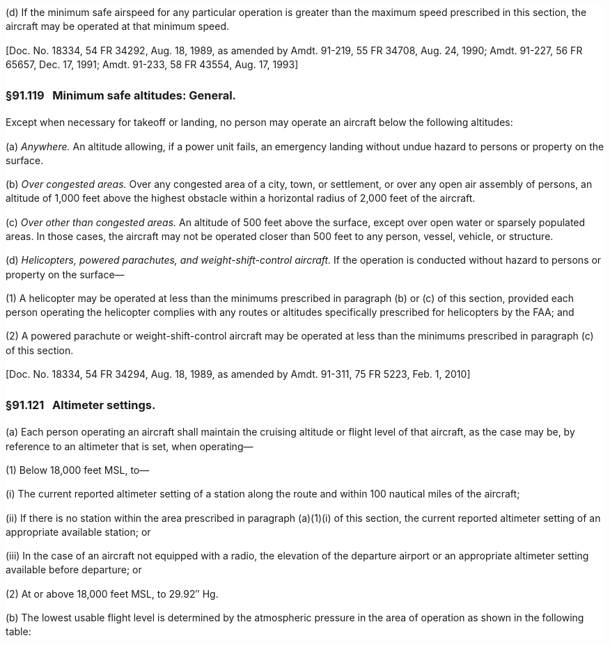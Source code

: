\(d\) If the minimum safe airspeed for any particular operation is greater than the maximum speed prescribed in this section, the aircraft may be operated at that minimum speed.

\[Doc. No. 18334, 54 FR 34292, Aug. 18, 1989, as amended by Amdt. 91-219, 55 FR 34708, Aug. 24, 1990; Amdt. 91-227, 56 FR 65657, Dec. 17, 1991; Amdt. 91-233, 58 FR 43554, Aug. 17, 1993\]

### §91.119   Minimum safe altitudes: General.

Except when necessary for takeoff or landing, no person may operate an aircraft below the following altitudes:

\(a\) *Anywhere.* An altitude allowing, if a power unit fails, an emergency landing without undue hazard to persons or property on the surface.

\(b\) *Over congested areas.* Over any congested area of a city, town, or settlement, or over any open air assembly of persons, an altitude of 1,000 feet above the highest obstacle within a horizontal radius of 2,000 feet of the aircraft.

\(c\) *Over other than congested areas.* An altitude of 500 feet above the surface, except over open water or sparsely populated areas. In those cases, the aircraft may not be operated closer than 500 feet to any person, vessel, vehicle, or structure.

\(d\) *Helicopters, powered parachutes, and weight-shift-control aircraft.* If the operation is conducted without hazard to persons or property on the surface—

\(1\) A helicopter may be operated at less than the minimums prescribed in paragraph (b) or (c) of this section, provided each person operating the helicopter complies with any routes or altitudes specifically prescribed for helicopters by the FAA; and

\(2\) A powered parachute or weight-shift-control aircraft may be operated at less than the minimums prescribed in paragraph (c) of this section.

\[Doc. No. 18334, 54 FR 34294, Aug. 18, 1989, as amended by Amdt. 91-311, 75 FR 5223, Feb. 1, 2010\]

### §91.121   Altimeter settings.

\(a\) Each person operating an aircraft shall maintain the cruising altitude or flight level of that aircraft, as the case may be, by reference to an altimeter that is set, when operating—

\(1\) Below 18,000 feet MSL, to—

\(i\) The current reported altimeter setting of a station along the route and within 100 nautical miles of the aircraft;

\(ii\) If there is no station within the area prescribed in paragraph (a)(1)(i) of this section, the current reported altimeter setting of an appropriate available station; or

\(iii\) In the case of an aircraft not equipped with a radio, the elevation of the departure airport or an appropriate altimeter setting available before departure; or

\(2\) At or above 18,000 feet MSL, to 29.92″ Hg.

\(b\) The lowest usable flight level is determined by the atmospheric pressure in the area of operation as shown in the following table:

<div>

<div>
